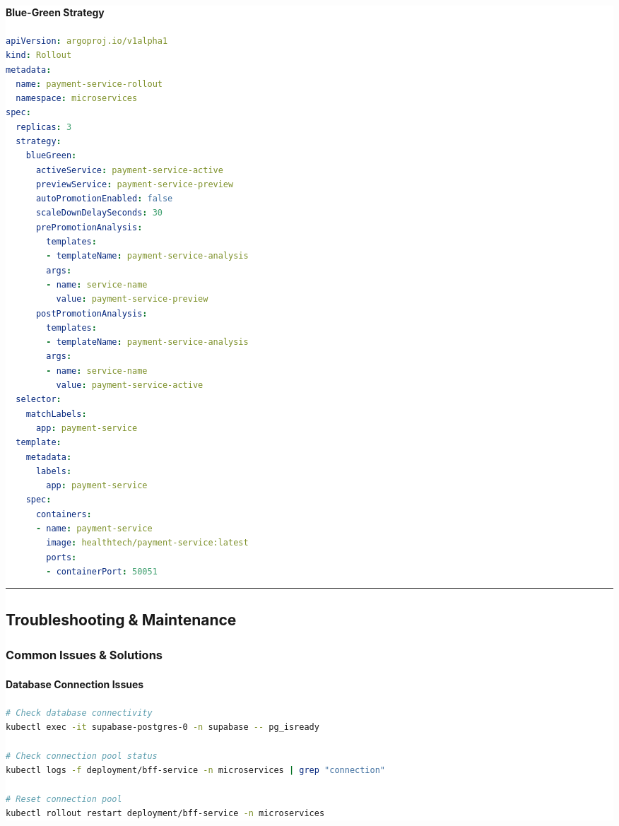#### **Blue-Green Strategy**
```yaml
apiVersion: argoproj.io/v1alpha1
kind: Rollout
metadata:
  name: payment-service-rollout
  namespace: microservices
spec:
  replicas: 3
  strategy:
    blueGreen:
      activeService: payment-service-active
      previewService: payment-service-preview
      autoPromotionEnabled: false
      scaleDownDelaySeconds: 30
      prePromotionAnalysis:
        templates:
        - templateName: payment-service-analysis
        args:
        - name: service-name
          value: payment-service-preview
      postPromotionAnalysis:
        templates:
        - templateName: payment-service-analysis
        args:
        - name: service-name
          value: payment-service-active
  selector:
    matchLabels:
      app: payment-service
  template:
    metadata:
      labels:
        app: payment-service
    spec:
      containers:
      - name: payment-service
        image: healthtech/payment-service:latest
        ports:
        - containerPort: 50051
```

---

## **Troubleshooting & Maintenance**

### **Common Issues & Solutions**

#### **Database Connection Issues**
```bash
# Check database connectivity
kubectl exec -it supabase-postgres-0 -n supabase -- pg_isready

# Check connection pool status
kubectl logs -f deployment/bff-service -n microservices | grep "connection"

# Reset connection pool
kubectl rollout restart deployment/bff-service -n microservices
```
